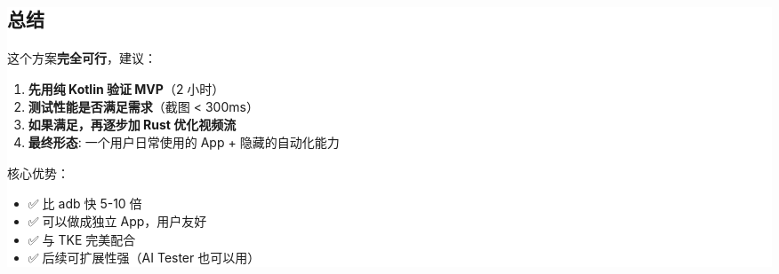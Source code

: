 
## 总结

这个方案**完全可行**，建议：

1. **先用纯 Kotlin 验证 MVP**（2 小时）
2. **测试性能是否满足需求**（截图 < 300ms）
3. **如果满足，再逐步加 Rust 优化视频流**
4. **最终形态**: 一个用户日常使用的 App + 隐藏的自动化能力

核心优势：
- ✅ 比 adb 快 5-10 倍
- ✅ 可以做成独立 App，用户友好
- ✅ 与 TKE 完美配合
- ✅ 后续可扩展性强（AI Tester 也可以用）
